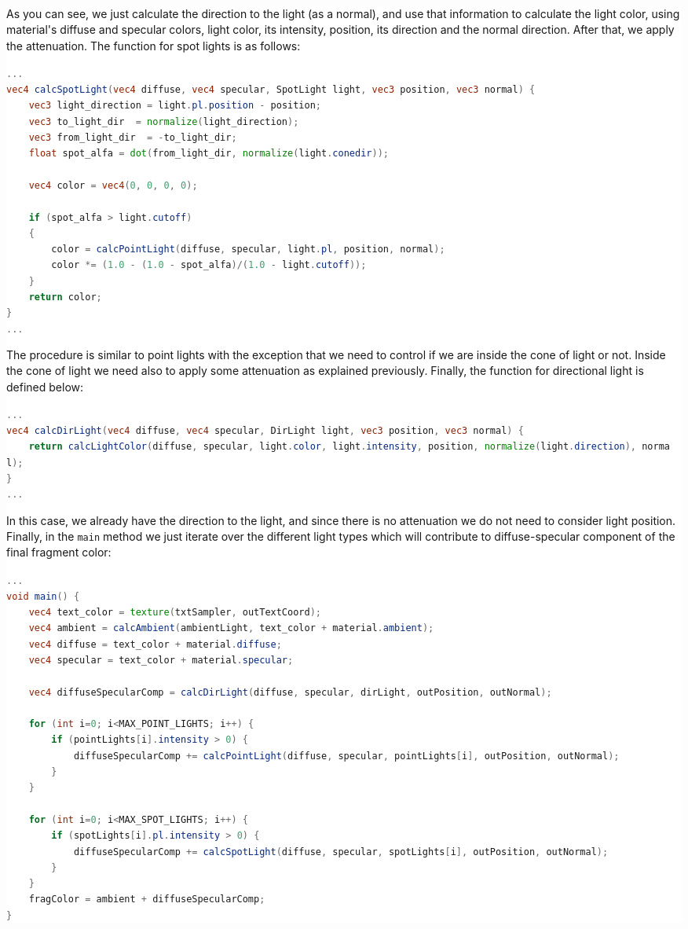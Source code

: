 As you can see, we just calculate the direction to the light (as a normal), and use that information to calculate the light color, using material's diffuse and specular colors, light color, its intensity, position, its direction and the normal direction. After that, we apply the attenuation. The function for spot lights is as follows:

```glsl
...
vec4 calcSpotLight(vec4 diffuse, vec4 specular, SpotLight light, vec3 position, vec3 normal) {
    vec3 light_direction = light.pl.position - position;
    vec3 to_light_dir  = normalize(light_direction);
    vec3 from_light_dir  = -to_light_dir;
    float spot_alfa = dot(from_light_dir, normalize(light.conedir));

    vec4 color = vec4(0, 0, 0, 0);

    if (spot_alfa > light.cutoff)
    {
        color = calcPointLight(diffuse, specular, light.pl, position, normal);
        color *= (1.0 - (1.0 - spot_alfa)/(1.0 - light.cutoff));
    }
    return color;
}
...
```

The procedure is similar to point lights with the exception that we need to control if we are inside the cone of light or not. Inside the cone of light we need also to apply some attenuation as explained previously. Finally, the function for directional light is defined below:

```glsl
...
vec4 calcDirLight(vec4 diffuse, vec4 specular, DirLight light, vec3 position, vec3 normal) {
    return calcLightColor(diffuse, specular, light.color, light.intensity, position, normalize(light.direction), normal);
}
...
```

In this case, we already have the direction to the light, and since there is no attenuation we do not need to consider light position. Finally, in the `main` method we just iterate over the different light types which will contribute to diffuse-specular component of the final fragment color:

```glsl
...
void main() {
    vec4 text_color = texture(txtSampler, outTextCoord);
    vec4 ambient = calcAmbient(ambientLight, text_color + material.ambient);
    vec4 diffuse = text_color + material.diffuse;
    vec4 specular = text_color + material.specular;

    vec4 diffuseSpecularComp = calcDirLight(diffuse, specular, dirLight, outPosition, outNormal);

    for (int i=0; i<MAX_POINT_LIGHTS; i++) {
        if (pointLights[i].intensity > 0) {
            diffuseSpecularComp += calcPointLight(diffuse, specular, pointLights[i], outPosition, outNormal);
        }
    }

    for (int i=0; i<MAX_SPOT_LIGHTS; i++) {
        if (spotLights[i].pl.intensity > 0) {
            diffuseSpecularComp += calcSpotLight(diffuse, specular, spotLights[i], outPosition, outNormal);
        }
    }
    fragColor = ambient + diffuseSpecularComp;
}
```